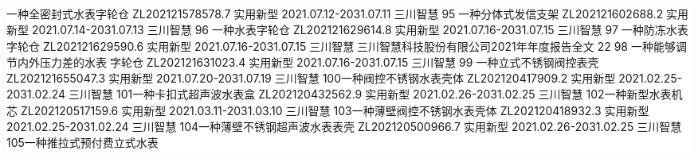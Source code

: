 一种全密封式水表字轮仓
ZL202121578578.7
实用新型
2021.07.12-2031.07.11
三川智慧
95
一种分体式发信支架
ZL202121602688.2
实用新型
2021.07.14-2031.07.13
三川智慧
96
一种水表字轮仓
ZL202121629614.8
实用新型
2021.07.16-2031.07.15
三川智慧
97
一种防冻水表字轮仓
ZL202121629590.6
实用新型
2021.07.16-2031.07.15
三川智慧
三川智慧科技股份有限公司2021年年度报告全文
22
98
一种能够调节内外压力差的水表
字轮仓
ZL202121631023.4
实用新型
2021.07.16-2031.07.15
三川智慧
99
一种立式不锈钢阀控表壳
ZL202121655047.3
实用新型
2021.07.20-2031.07.19
三川智慧
100一种阀控不锈钢水表壳体
ZL202120417909.2
实用新型
2021.02.25-2031.02.24
三川智慧
101一种卡扣式超声波水表盒
ZL202120432562.9
实用新型
2021.02.26-2031.02.25
三川智慧
102一种新型水表机芯
ZL202120517159.6
实用新型
2021.03.11-2031.03.10
三川智慧
103一种薄壁阀控不锈钢水表壳体
ZL202120418932.3
实用新型
2021.02.25-2031.02.24
三川智慧
104一种薄壁不锈钢超声波水表表壳
ZL202120500966.7
实用新型
2021.02.26-2031.02.25
三川智慧
105一种推拉式预付费立式水表
